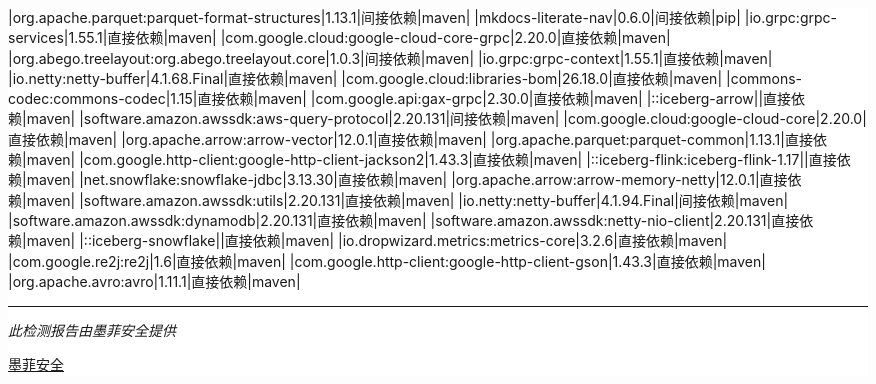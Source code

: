 |org.apache.parquet:parquet-format-structures|1.13.1|间接依赖|maven|
|mkdocs-literate-nav|0.6.0|间接依赖|pip|
|io.grpc:grpc-services|1.55.1|直接依赖|maven|
|com.google.cloud:google-cloud-core-grpc|2.20.0|直接依赖|maven|
|org.abego.treelayout:org.abego.treelayout.core|1.0.3|间接依赖|maven|
|io.grpc:grpc-context|1.55.1|直接依赖|maven|
|io.netty:netty-buffer|4.1.68.Final|直接依赖|maven|
|com.google.cloud:libraries-bom|26.18.0|直接依赖|maven|
|commons-codec:commons-codec|1.15|直接依赖|maven|
|com.google.api:gax-grpc|2.30.0|直接依赖|maven|
|::iceberg-arrow||直接依赖|maven|
|software.amazon.awssdk:aws-query-protocol|2.20.131|间接依赖|maven|
|com.google.cloud:google-cloud-core|2.20.0|直接依赖|maven|
|org.apache.arrow:arrow-vector|12.0.1|直接依赖|maven|
|org.apache.parquet:parquet-common|1.13.1|直接依赖|maven|
|com.google.http-client:google-http-client-jackson2|1.43.3|直接依赖|maven|
|::iceberg-flink:iceberg-flink-1.17||直接依赖|maven|
|net.snowflake:snowflake-jdbc|3.13.30|直接依赖|maven|
|org.apache.arrow:arrow-memory-netty|12.0.1|直接依赖|maven|
|software.amazon.awssdk:utils|2.20.131|直接依赖|maven|
|io.netty:netty-buffer|4.1.94.Final|间接依赖|maven|
|software.amazon.awssdk:dynamodb|2.20.131|直接依赖|maven|
|software.amazon.awssdk:netty-nio-client|2.20.131|直接依赖|maven|
|::iceberg-snowflake||直接依赖|maven|
|io.dropwizard.metrics:metrics-core|3.2.6|直接依赖|maven|
|com.google.re2j:re2j|1.6|直接依赖|maven|
|com.google.http-client:google-http-client-gson|1.43.3|直接依赖|maven|
|org.apache.avro:avro|1.11.1|直接依赖|maven|


------

*此检测报告由墨菲安全提供*

[墨菲安全](www.murphysec.com)